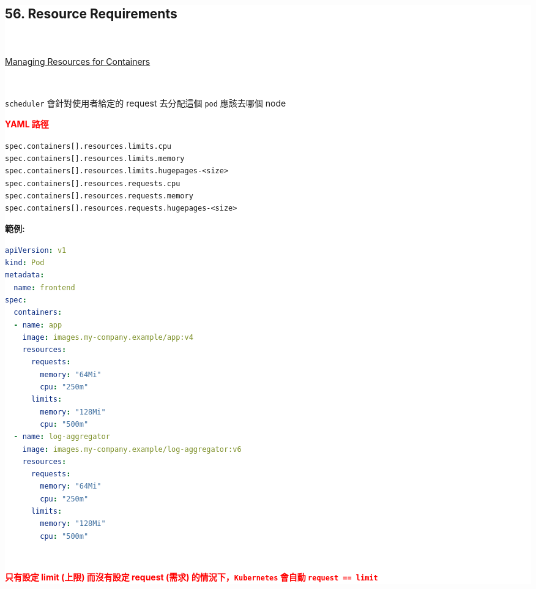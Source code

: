 ## 56. Resource Requirements

<br>

[Managing Resources for Containers](https://kubernetes.io/docs/concepts/configuration/manage-resources-containers/)

<br>

`scheduler` 會針對使用者給定的 request 去分配這個 `pod` 應該去哪個 node


**<span style='color:red'>YAML 路徑</span>**


>
    spec.containers[].resources.limits.cpu
    spec.containers[].resources.limits.memory
    spec.containers[].resources.limits.hugepages-<size>
    spec.containers[].resources.requests.cpu
    spec.containers[].resources.requests.memory
    spec.containers[].resources.requests.hugepages-<size>


**範例:**


```yaml
apiVersion: v1
kind: Pod
metadata:
  name: frontend
spec:
  containers:
  - name: app
    image: images.my-company.example/app:v4
    resources:
      requests:
        memory: "64Mi"
        cpu: "250m"
      limits:
        memory: "128Mi"
        cpu: "500m"
  - name: log-aggregator
    image: images.my-company.example/log-aggregator:v6
    resources:
      requests:
        memory: "64Mi"
        cpu: "250m"
      limits:
        memory: "128Mi"
        cpu: "500m"
```

<br>

**<span style='color:red'>只有設定 limit (上限) 而沒有設定 request (需求) 的情況下，`Kubernetes` 會自動 `request == limit`</span>**
